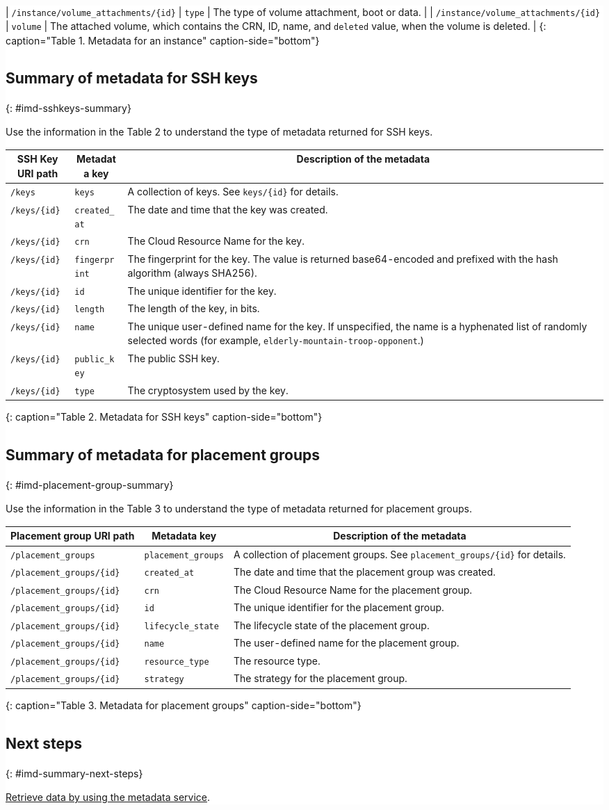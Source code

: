 | `/instance/volume_attachments/{id}`	| `type` | The type of volume attachment, boot or data. |
| `/instance/volume_attachments/{id}`	| `volume` | The attached volume, which contains the CRN, ID, name, and `deleted` value, when the volume is deleted. |
{: caption="Table 1. Metadata for an instance" caption-side="bottom"}

## Summary of metadata for SSH keys
{: #imd-sshkeys-summary}

Use the information in the Table 2 to understand the type of metadata returned for SSH keys. 

| SSH Key URI path | Metadata key | Description of the metadata |
|------------------|--------------|-----------------------------|
| `/keys`	| `keys` | A collection of keys. See `keys/{id}` for details. |
| `/keys/{id}` | `created_at` |	The date and time that the key was created. |
| `/keys/{id}` | `crn` | The Cloud Resource Name for the key. |
| `/keys/{id}` | `fingerprint` | The fingerprint for the key. The value is returned base64-encoded and prefixed with the hash algorithm (always SHA256). |
| `/keys/{id}` | `id` | The unique identifier for the key. |
| `/keys/{id}` | `length` | The length of the key, in bits. |
| `/keys/{id}` | `name` | The unique user-defined name for the key. If unspecified, the name is a hyphenated list of randomly selected words (for example, `elderly-mountain-troop-opponent`.) |
| `/keys/{id}` | `public_key` | The public SSH key. |
| `/keys/{id}` | `type` | The cryptosystem used by the key. |
{: caption="Table 2. Metadata for SSH keys" caption-side="bottom"}


## Summary of metadata for placement groups
{: #imd-placement-group-summary}

Use the information in the Table 3 to understand the type of metadata returned for placement groups. 

| Placement group URI path | Metadata key | Description of the metadata |
|--------------------------|--------------|-----------------------------|
| `/placement_groups` | `placement_groups` | A collection of placement groups. See `placement_groups/{id}` for details. |
| `/placement_groups/{id}` | `created_at` |	The date and time that the placement group was created. |
| `/placement_groups/{id}` | `crn` | The Cloud Resource Name for the placement group. |
| `/placement_groups/{id}` | `id`|	The unique identifier for the placement group. |
| `/placement_groups/{id}` | `lifecycle_state`| The lifecycle state of the placement group. |
| `/placement_groups/{id}` | `name` | The user-defined name for the placement group. |
| `/placement_groups/{id}` | `resource_type` | The resource type. |
| `/placement_groups/{id}` | `strategy` | The strategy for the placement group. |
{: caption="Table 3. Metadata for placement groups" caption-side="bottom"}

## Next steps
{: #imd-summary-next-steps}

[Retrieve data by using the metadata service](/docs/vpc?topic=vpc-imd-get-metadata).
